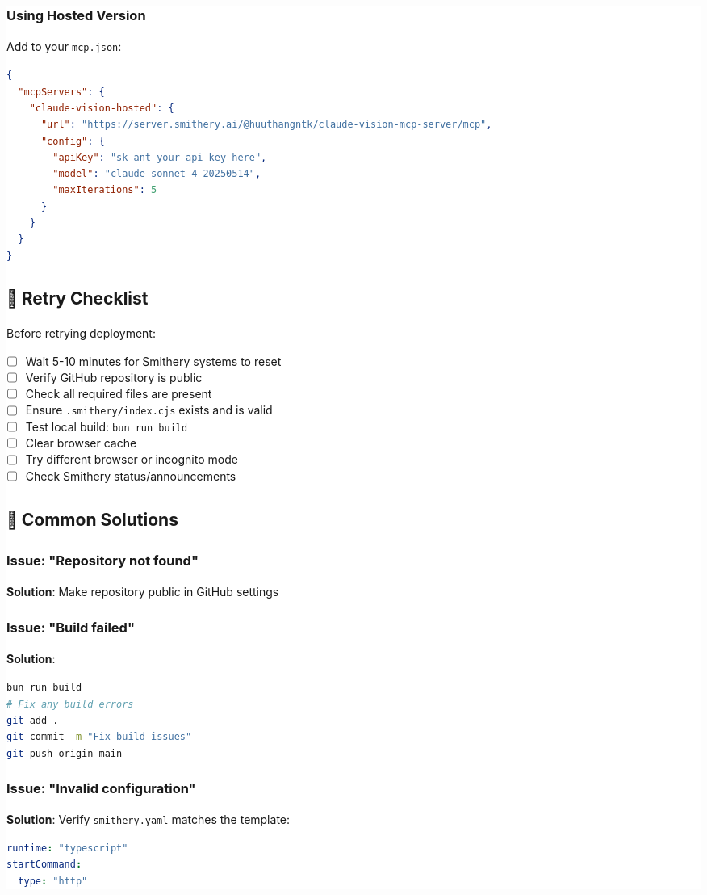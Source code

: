 ### Using Hosted Version

Add to your `mcp.json`:

```json
{
  "mcpServers": {
    "claude-vision-hosted": {
      "url": "https://server.smithery.ai/@huuthangntk/claude-vision-mcp-server/mcp",
      "config": {
        "apiKey": "sk-ant-your-api-key-here",
        "model": "claude-sonnet-4-20250514",
        "maxIterations": 5
      }
    }
  }
}
```

## 🔄 Retry Checklist

Before retrying deployment:

- [ ] Wait 5-10 minutes for Smithery systems to reset
- [ ] Verify GitHub repository is public
- [ ] Check all required files are present
- [ ] Ensure `.smithery/index.cjs` exists and is valid
- [ ] Test local build: `bun run build`
- [ ] Clear browser cache
- [ ] Try different browser or incognito mode
- [ ] Check Smithery status/announcements

## 📝 Common Solutions

### Issue: "Repository not found"
**Solution**: Make repository public in GitHub settings

### Issue: "Build failed"
**Solution**: 
```bash
bun run build
# Fix any build errors
git add .
git commit -m "Fix build issues"
git push origin main
```

### Issue: "Invalid configuration"
**Solution**: Verify `smithery.yaml` matches the template:
```yaml
runtime: "typescript"
startCommand:
  type: "http"
```
